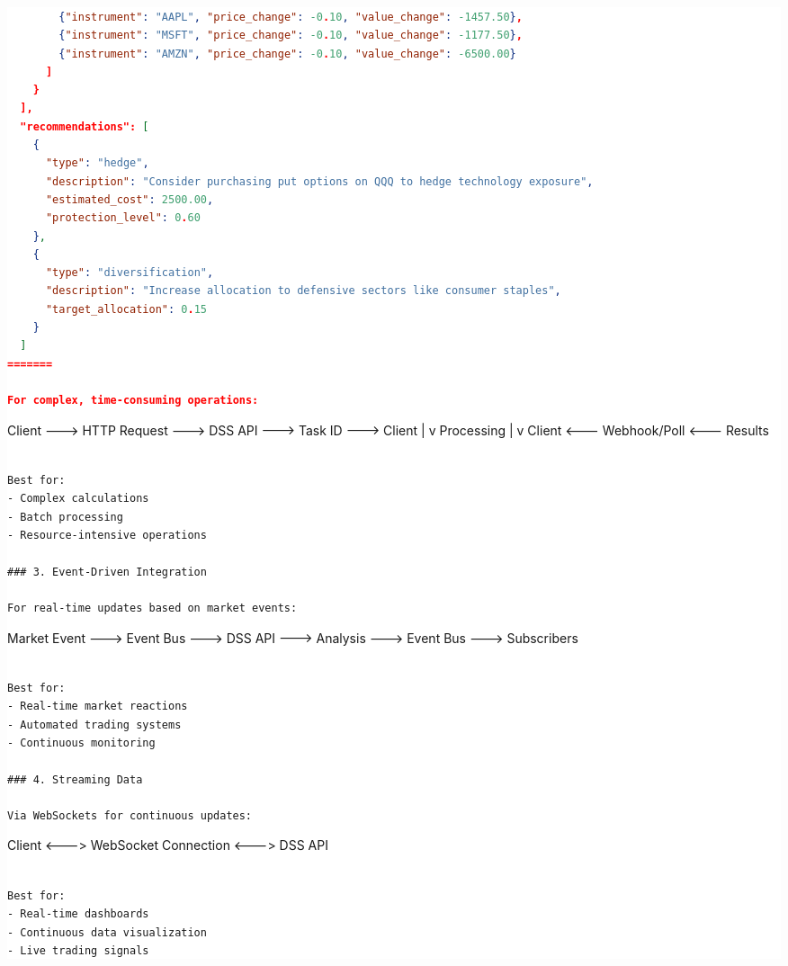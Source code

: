 ```json
        {"instrument": "AAPL", "price_change": -0.10, "value_change": -1457.50},
        {"instrument": "MSFT", "price_change": -0.10, "value_change": -1177.50},
        {"instrument": "AMZN", "price_change": -0.10, "value_change": -6500.00}
      ]
    }
  ],
  "recommendations": [
    {
      "type": "hedge",
      "description": "Consider purchasing put options on QQQ to hedge technology exposure",
      "estimated_cost": 2500.00,
      "protection_level": 0.60
    },
    {
      "type": "diversification",
      "description": "Increase allocation to defensive sectors like consumer staples",
      "target_allocation": 0.15
    }
  ]
=======

For complex, time-consuming operations:

```
Client ---> HTTP Request ---> DSS API ---> Task ID ---> Client
                                  |
                                  v
                              Processing
                                  |
                                  v
Client <--- Webhook/Poll <--- Results
```

Best for:
- Complex calculations
- Batch processing
- Resource-intensive operations

### 3. Event-Driven Integration

For real-time updates based on market events:

```
Market Event ---> Event Bus ---> DSS API ---> Analysis ---> Event Bus ---> Subscribers
```

Best for:
- Real-time market reactions
- Automated trading systems
- Continuous monitoring

### 4. Streaming Data

Via WebSockets for continuous updates:

```
Client <---> WebSocket Connection <---> DSS API
```

Best for:
- Real-time dashboards
- Continuous data visualization
- Live trading signals
```